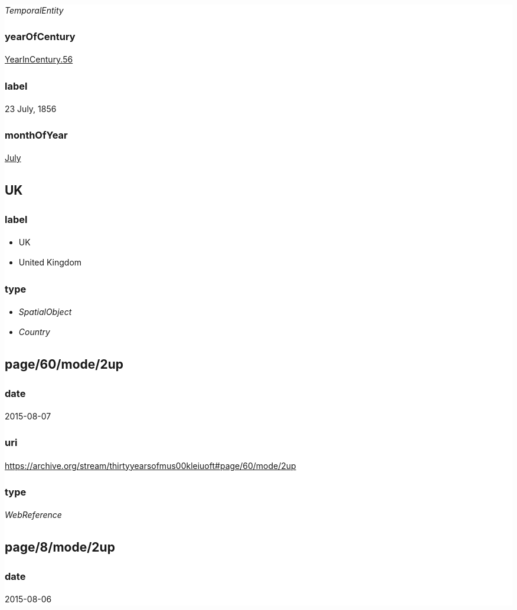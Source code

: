 
*TemporalEntity*

### yearOfCentury


[YearInCentury.56](#YearInCentury.56)

### label


23 July, 1856

### monthOfYear


[July](#July)

## UK

### label

 - UK

 - United Kingdom

### type

 - *SpatialObject*

 - *Country*

## page/60/mode/2up

### date


2015-08-07

### uri


https://archive.org/stream/thirtyyearsofmus00kleiuoft#page/60/mode/2up

### type


*WebReference*

## page/8/mode/2up

### date


2015-08-06
